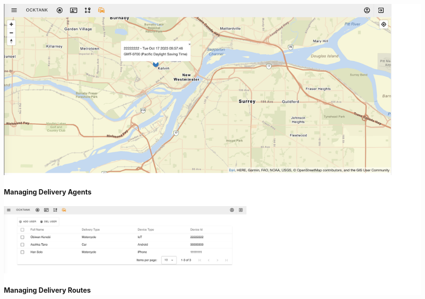 <img src="./images/geotrack-home.png"  width="800"/>

#### Managing Delivery Agents
<img src="./images/geotrack-agent.png"  width="500"/>

#### Managing Delivery Routes